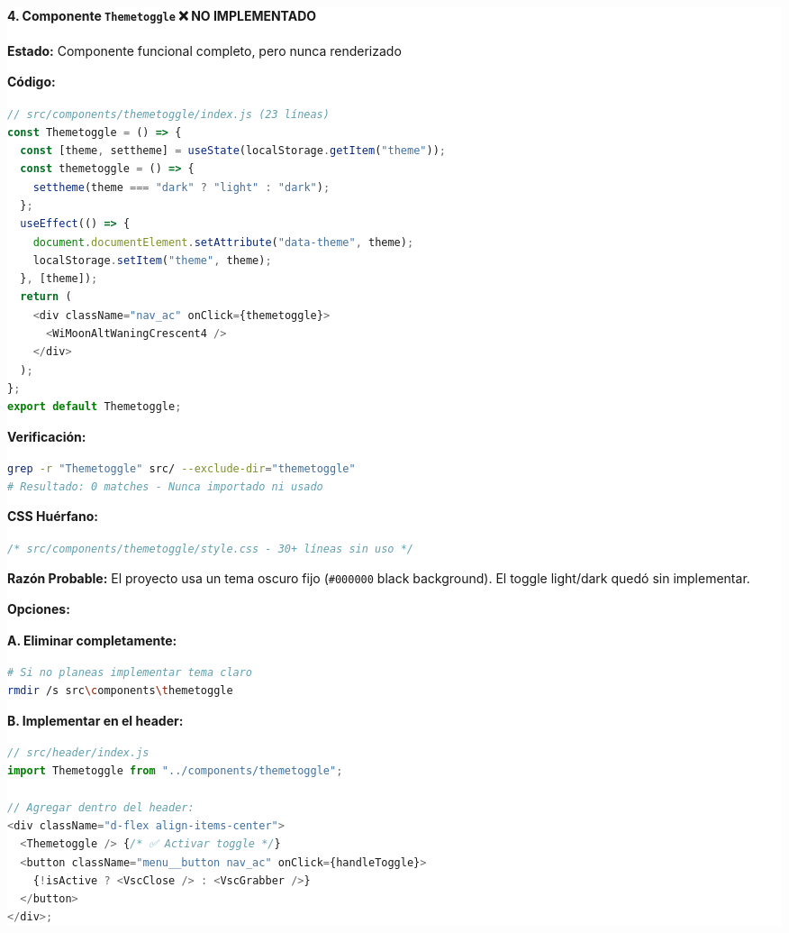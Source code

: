 #### 4. Componente `Themetoggle` ❌ NO IMPLEMENTADO

**Estado:** Componente funcional completo, pero nunca renderizado

**Código:**

```javascript
// src/components/themetoggle/index.js (23 líneas)
const Themetoggle = () => {
  const [theme, settheme] = useState(localStorage.getItem("theme"));
  const themetoggle = () => {
    settheme(theme === "dark" ? "light" : "dark");
  };
  useEffect(() => {
    document.documentElement.setAttribute("data-theme", theme);
    localStorage.setItem("theme", theme);
  }, [theme]);
  return (
    <div className="nav_ac" onClick={themetoggle}>
      <WiMoonAltWaningCrescent4 />
    </div>
  );
};
export default Themetoggle;
```

**Verificación:**

```bash
grep -r "Themetoggle" src/ --exclude-dir="themetoggle"
# Resultado: 0 matches - Nunca importado ni usado
```

**CSS Huérfano:**

```css
/* src/components/themetoggle/style.css - 30+ líneas sin uso */
```

**Razón Probable:**
El proyecto usa un tema oscuro fijo (`#000000` black background). El toggle light/dark quedó sin implementar.

**Opciones:**

**A. Eliminar completamente:**

```bash
# Si no planeas implementar tema claro
rmdir /s src\components\themetoggle
```

**B. Implementar en el header:**

```javascript
// src/header/index.js
import Themetoggle from "../components/themetoggle";

// Agregar dentro del header:
<div className="d-flex align-items-center">
  <Themetoggle /> {/* ✅ Activar toggle */}
  <button className="menu__button nav_ac" onClick={handleToggle}>
    {!isActive ? <VscClose /> : <VscGrabber />}
  </button>
</div>;
```
